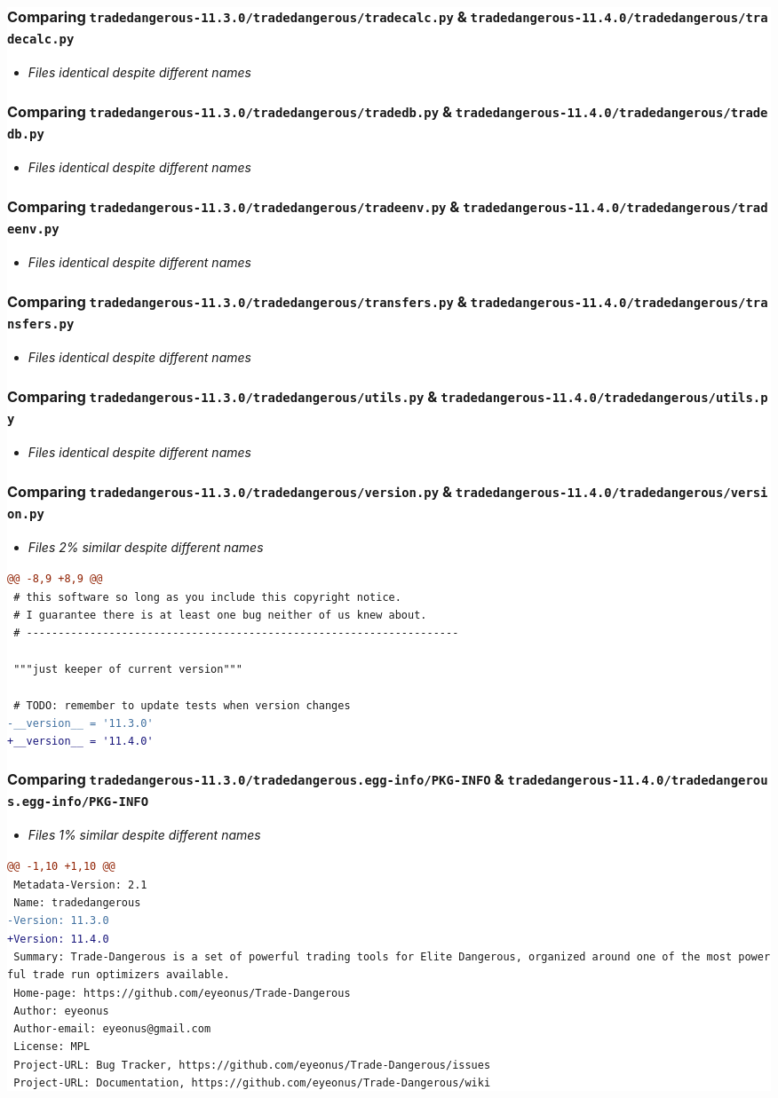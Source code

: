 ### Comparing `tradedangerous-11.3.0/tradedangerous/tradecalc.py` & `tradedangerous-11.4.0/tradedangerous/tradecalc.py`

 * *Files identical despite different names*

### Comparing `tradedangerous-11.3.0/tradedangerous/tradedb.py` & `tradedangerous-11.4.0/tradedangerous/tradedb.py`

 * *Files identical despite different names*

### Comparing `tradedangerous-11.3.0/tradedangerous/tradeenv.py` & `tradedangerous-11.4.0/tradedangerous/tradeenv.py`

 * *Files identical despite different names*

### Comparing `tradedangerous-11.3.0/tradedangerous/transfers.py` & `tradedangerous-11.4.0/tradedangerous/transfers.py`

 * *Files identical despite different names*

### Comparing `tradedangerous-11.3.0/tradedangerous/utils.py` & `tradedangerous-11.4.0/tradedangerous/utils.py`

 * *Files identical despite different names*

### Comparing `tradedangerous-11.3.0/tradedangerous/version.py` & `tradedangerous-11.4.0/tradedangerous/version.py`

 * *Files 2% similar despite different names*

```diff
@@ -8,9 +8,9 @@
 # this software so long as you include this copyright notice.
 # I guarantee there is at least one bug neither of us knew about.
 # --------------------------------------------------------------------
 
 """just keeper of current version"""
 
 # TODO: remember to update tests when version changes
-__version__ = '11.3.0'
+__version__ = '11.4.0'
```

### Comparing `tradedangerous-11.3.0/tradedangerous.egg-info/PKG-INFO` & `tradedangerous-11.4.0/tradedangerous.egg-info/PKG-INFO`

 * *Files 1% similar despite different names*

```diff
@@ -1,10 +1,10 @@
 Metadata-Version: 2.1
 Name: tradedangerous
-Version: 11.3.0
+Version: 11.4.0
 Summary: Trade-Dangerous is a set of powerful trading tools for Elite Dangerous, organized around one of the most powerful trade run optimizers available.
 Home-page: https://github.com/eyeonus/Trade-Dangerous
 Author: eyeonus
 Author-email: eyeonus@gmail.com
 License: MPL
 Project-URL: Bug Tracker, https://github.com/eyeonus/Trade-Dangerous/issues
 Project-URL: Documentation, https://github.com/eyeonus/Trade-Dangerous/wiki
```
